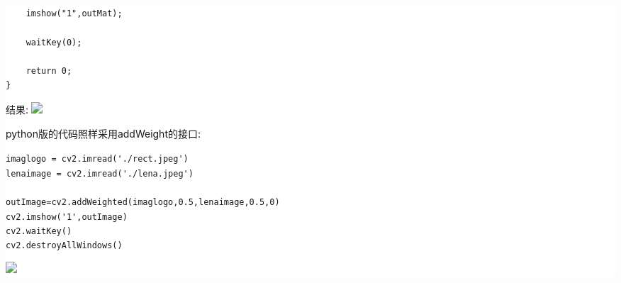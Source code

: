 ```
    imshow("1",outMat);

    waitKey(0);

    return 0;
}
```
结果:
![](http://orh99zlhi.bkt.clouddn.com/2017-11-01,16:41:00.jpg)

python版的代码照样采用addWeight的接口:

```
imaglogo = cv2.imread('./rect.jpeg')
lenaimage = cv2.imread('./lena.jpeg')

outImage=cv2.addWeighted(imaglogo,0.5,lenaimage,0.5,0)
cv2.imshow('1',outImage)
cv2.waitKey()
cv2.destroyAllWindows()

```
![](http://orh99zlhi.bkt.clouddn.com/2017-11-01,16:48:16.jpg)



